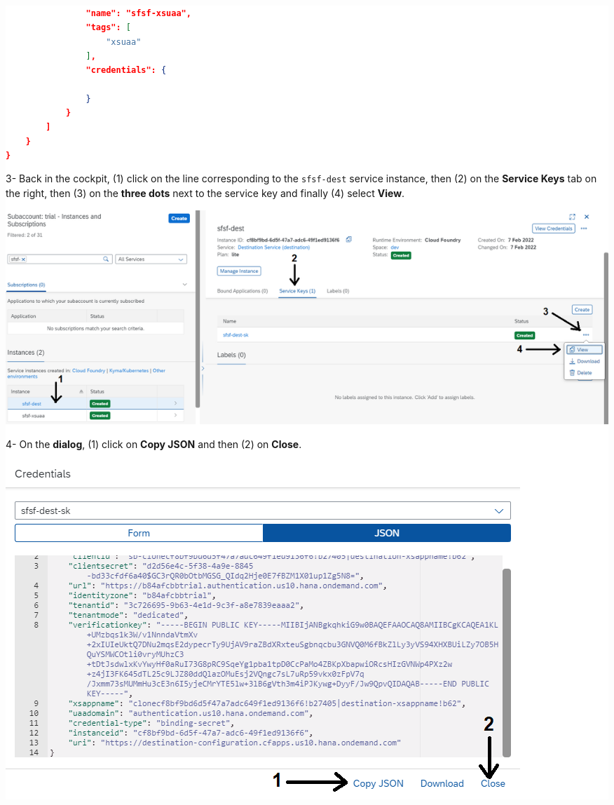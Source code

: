 ```JSON File Content
				"name": "sfsf-xsuaa",
				"tags": [
					"xsuaa"
				],
				"credentials": {

				}
			}
		]
	}
}
```

3- Back in the cockpit, (1) click on the line corresponding to the `sfsf-dest` service instance, then (2) on the **Service Keys** tab on the right, then (3) on the **three dots** next to the service key and finally (4) select **View**.

![Figure 22 – View Service Key](view-sk.png)

4- On the **dialog**, (1) click on **Copy JSON** and then (2) on **Close**.

![Figure 23 – Copy Service Key](copy-json.png)

